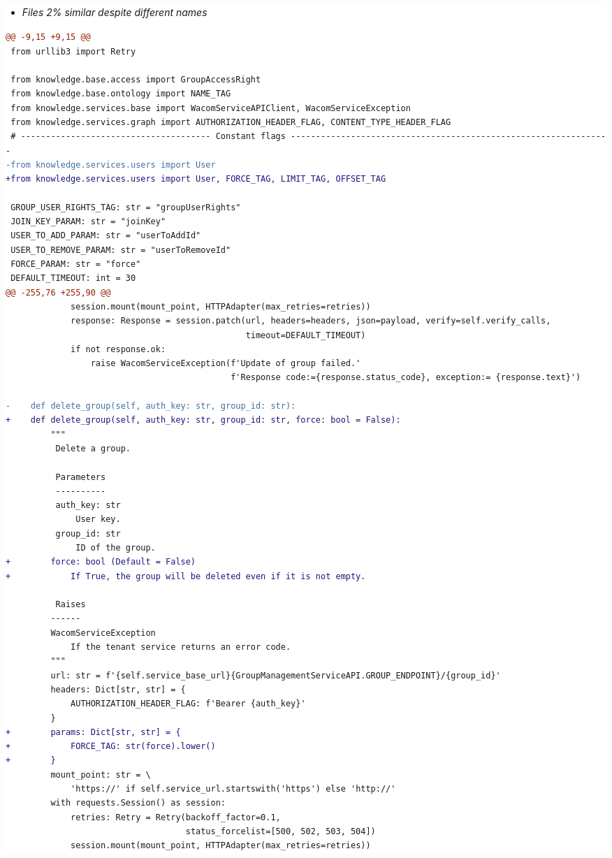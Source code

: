  * *Files 2% similar despite different names*

```diff
@@ -9,15 +9,15 @@
 from urllib3 import Retry
 
 from knowledge.base.access import GroupAccessRight
 from knowledge.base.ontology import NAME_TAG
 from knowledge.services.base import WacomServiceAPIClient, WacomServiceException
 from knowledge.services.graph import AUTHORIZATION_HEADER_FLAG, CONTENT_TYPE_HEADER_FLAG
 # -------------------------------------- Constant flags ----------------------------------------------------------------
-from knowledge.services.users import User
+from knowledge.services.users import User, FORCE_TAG, LIMIT_TAG, OFFSET_TAG
 
 GROUP_USER_RIGHTS_TAG: str = "groupUserRights"
 JOIN_KEY_PARAM: str = "joinKey"
 USER_TO_ADD_PARAM: str = "userToAddId"
 USER_TO_REMOVE_PARAM: str = "userToRemoveId"
 FORCE_PARAM: str = "force"
 DEFAULT_TIMEOUT: int = 30
@@ -255,76 +255,90 @@
             session.mount(mount_point, HTTPAdapter(max_retries=retries))
             response: Response = session.patch(url, headers=headers, json=payload, verify=self.verify_calls,
                                                timeout=DEFAULT_TIMEOUT)
             if not response.ok:
                 raise WacomServiceException(f'Update of group failed.'
                                             f'Response code:={response.status_code}, exception:= {response.text}')
 
-    def delete_group(self, auth_key: str, group_id: str):
+    def delete_group(self, auth_key: str, group_id: str, force: bool = False):
         """
          Delete a group.
 
          Parameters
          ----------
          auth_key: str
              User key.
          group_id: str
              ID of the group.
+        force: bool (Default = False)
+            If True, the group will be deleted even if it is not empty.
 
          Raises
         ------
         WacomServiceException
             If the tenant service returns an error code.
         """
         url: str = f'{self.service_base_url}{GroupManagementServiceAPI.GROUP_ENDPOINT}/{group_id}'
         headers: Dict[str, str] = {
             AUTHORIZATION_HEADER_FLAG: f'Bearer {auth_key}'
         }
+        params: Dict[str, str] = {
+            FORCE_TAG: str(force).lower()
+        }
         mount_point: str = \
             'https://' if self.service_url.startswith('https') else 'http://'
         with requests.Session() as session:
             retries: Retry = Retry(backoff_factor=0.1,
                                    status_forcelist=[500, 502, 503, 504])
             session.mount(mount_point, HTTPAdapter(max_retries=retries))
```